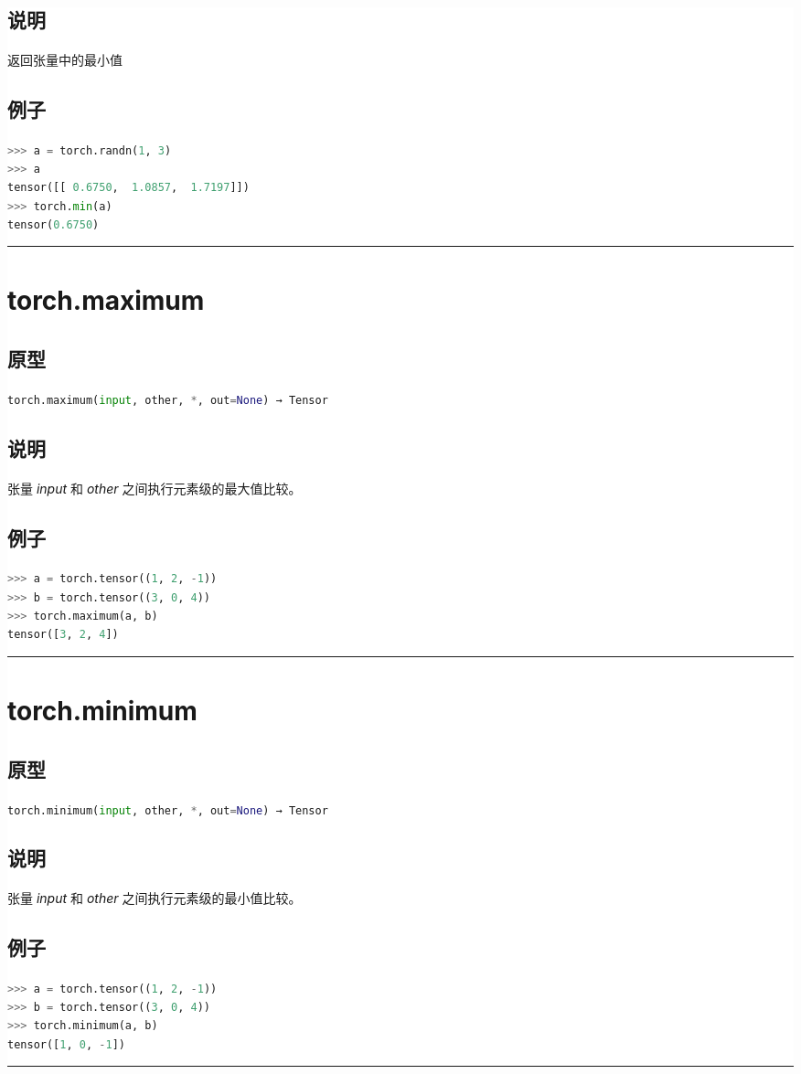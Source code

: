 ## 说明
返回张量中的最小值

## 例子
```python
>>> a = torch.randn(1, 3)
>>> a
tensor([[ 0.6750,  1.0857,  1.7197]])
>>> torch.min(a)
tensor(0.6750)
```

---

# torch.maximum
## 原型
```python
torch.maximum(input, other, *, out=None) → Tensor
```

## 说明
张量 *input* 和 *other* 之间执行元素级的最大值比较。

## 例子
```python
>>> a = torch.tensor((1, 2, -1))
>>> b = torch.tensor((3, 0, 4))
>>> torch.maximum(a, b)
tensor([3, 2, 4])
```

---

# torch.minimum
## 原型
```python
torch.minimum(input, other, *, out=None) → Tensor
```

## 说明
张量 *input* 和 *other* 之间执行元素级的最小值比较。

## 例子
```python
>>> a = torch.tensor((1, 2, -1))
>>> b = torch.tensor((3, 0, 4))
>>> torch.minimum(a, b)
tensor([1, 0, -1])
```
---

